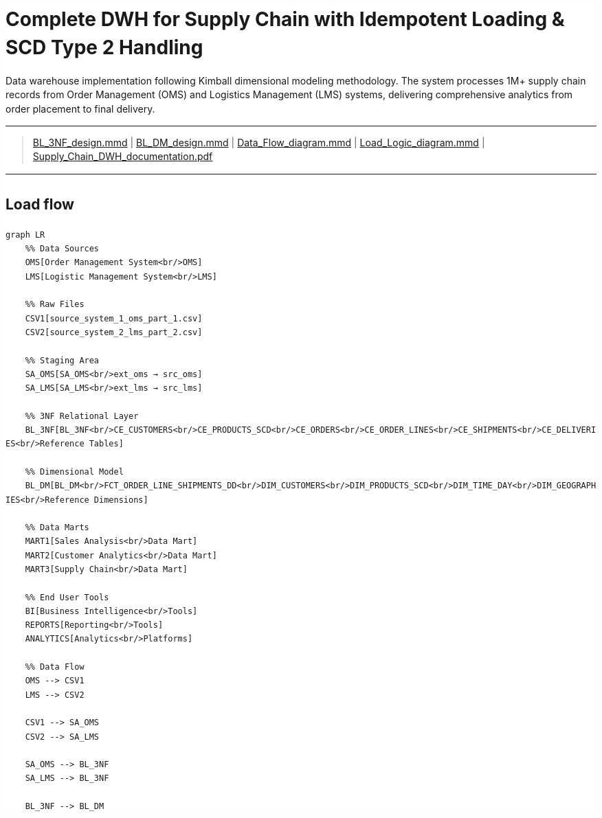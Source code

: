 
# Complete DWH for Supply Chain with Idempotent Loading &amp; SCD Type 2 Handling 


Data warehouse implementation following Kimball dimensional modeling methodology. 
The system processes 1M+ supply chain records from Order Management (OMS) 
and Logistics Management (LMS) systems, delivering comprehensive analytics from order placement to final delivery.

---
>[BL_3NF_design.mmd](DWH_design%2FBL_3NF_design.mmd) | [BL_DM_design.mmd](DWH_design%2FBL_DM_design.mmd) | [Data_Flow_diagram.mmd](DWH_design%2FData_Flow_diagram.mmd) | [Load_Logic_diagram.mmd](DWH_design%2FLoad_Logic_diagram.mmd) | [Supply_Chain_DWH_documentation.pdf](DWH_design%2FSupply_Chain_DWH_documentation.pdf)
---

## Load flow

```mermaid
graph LR
    %% Data Sources
    OMS[Order Management System<br/>OMS]
    LMS[Logistic Management System<br/>LMS]

    %% Raw Files
    CSV1[source_system_1_oms_part_1.csv]
    CSV2[source_system_2_lms_part_2.csv]

    %% Staging Area
    SA_OMS[SA_OMS<br/>ext_oms → src_oms]
    SA_LMS[SA_LMS<br/>ext_lms → src_lms]

    %% 3NF Relational Layer
    BL_3NF[BL_3NF<br/>CE_CUSTOMERS<br/>CE_PRODUCTS_SCD<br/>CE_ORDERS<br/>CE_ORDER_LINES<br/>CE_SHIPMENTS<br/>CE_DELIVERIES<br/>Reference Tables]

    %% Dimensional Model
    BL_DM[BL_DM<br/>FCT_ORDER_LINE_SHIPMENTS_DD<br/>DIM_CUSTOMERS<br/>DIM_PRODUCTS_SCD<br/>DIM_TIME_DAY<br/>DIM_GEOGRAPHIES<br/>Reference Dimensions]

    %% Data Marts
    MART1[Sales Analysis<br/>Data Mart]
    MART2[Customer Analytics<br/>Data Mart]
    MART3[Supply Chain<br/>Data Mart]

    %% End User Tools
    BI[Business Intelligence<br/>Tools]
    REPORTS[Reporting<br/>Tools]
    ANALYTICS[Analytics<br/>Platforms]

    %% Data Flow
    OMS --> CSV1
    LMS --> CSV2

    CSV1 --> SA_OMS
    CSV2 --> SA_LMS

    SA_OMS --> BL_3NF
    SA_LMS --> BL_3NF

    BL_3NF --> BL_DM

```